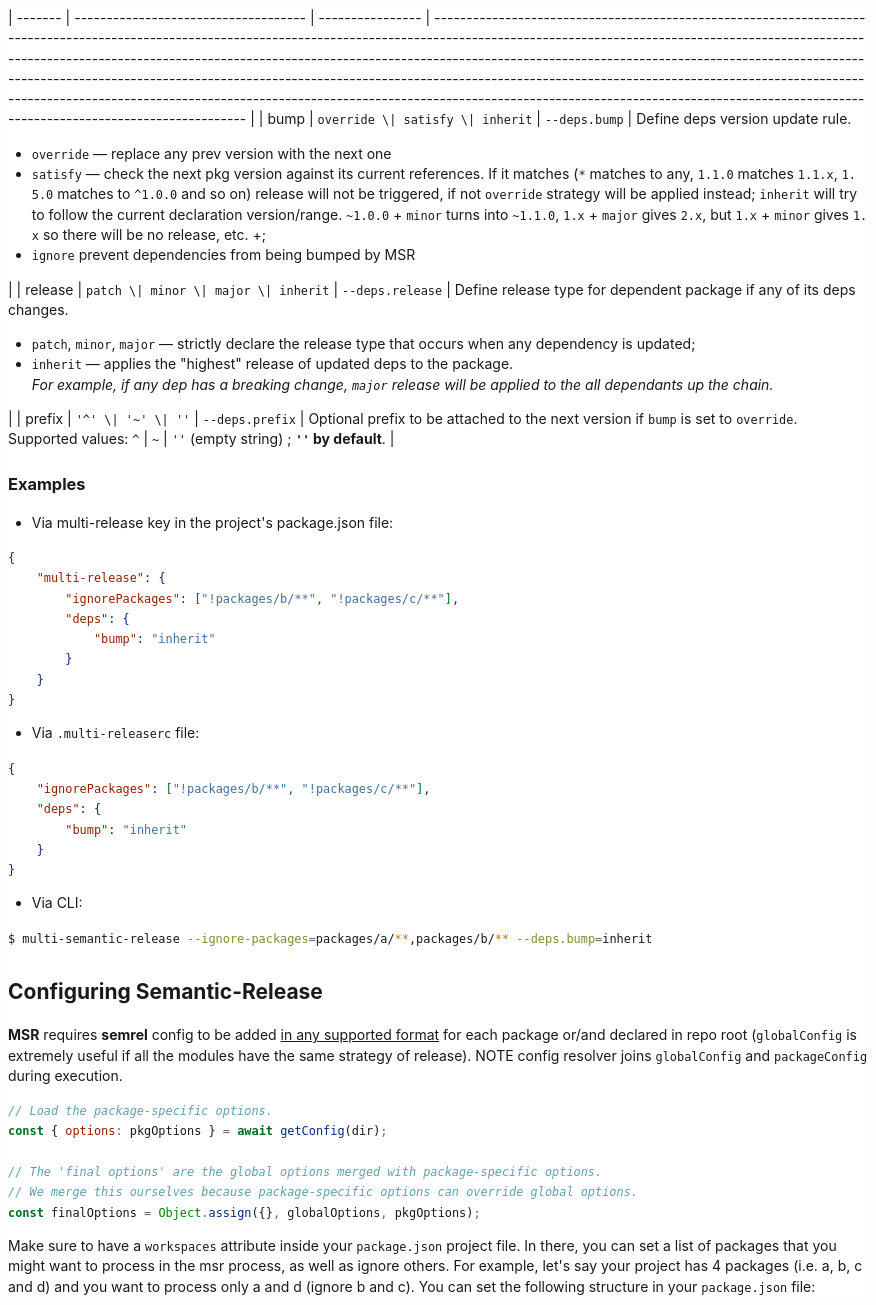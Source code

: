 | ------- | ------------------------------------ | ---------------- | ------------------------------------------------------------------------------------------------------------------------------------------------------------------------------------------------------------------------------------------------------------------------------------------------------------------------------------------------------------------------------------------------------------------------------------------------------------------------------------------------------------------------------------------------------------------------------------------------------------------------------------------------------------ |
| bump    | `override \| satisfy \| inherit`     | `--deps.bump`    | Define deps version update rule. <ul><li>`override` — replace any prev version with the next one</li><li>`satisfy` — check the next pkg version against its current references. If it matches (`*` matches to any, `1.1.0` matches `1.1.x`, `1.5.0` matches to `^1.0.0` and so on) release will not be triggered, if not `override` strategy will be applied instead; `inherit` will try to follow the current declaration version/range. `~1.0.0` + `minor` turns into `~1.1.0`, `1.x` + `major` gives `2.x`, but `1.x` + `minor` gives `1.x` so there will be no release, etc. +;</li><li>`ignore` prevent dependencies from being bumped by MSR</li></ul> |
| release | `patch \| minor \| major \| inherit` | `--deps.release` | Define release type for dependent package if any of its deps changes. <ul><li>`patch`, `minor`, `major` — strictly declare the release type that occurs when any dependency is updated;</li><li> `inherit` — applies the "highest" release of updated deps to the package. <br/> _For example, if any dep has a breaking change, `major` release will be applied to the all dependants up the chain._</li></ul>                                                                                                                                                                                                                                              |
| prefix  | `'^' \| '~' \| ''`                   | `--deps.prefix`  | Optional prefix to be attached to the next version if `bump` is set to `override`. Supported values: `^` \| `~` \| `''` (empty string) ; **`''` by default**.                                                                                                                                                                                                                                                                                                                                                                                                                                                                                                |

### Examples

-   Via multi-release key in the project's package.json file:

```json
{
    "multi-release": {
        "ignorePackages": ["!packages/b/**", "!packages/c/**"],
        "deps": {
            "bump": "inherit"
        }
    }
}
```

-   Via `.multi-releaserc` file:

```json
{
    "ignorePackages": ["!packages/b/**", "!packages/c/**"],
    "deps": {
        "bump": "inherit"
    }
}
```

-   Via CLI:

```sh
$ multi-semantic-release --ignore-packages=packages/a/**,packages/b/** --deps.bump=inherit
```

## Configuring Semantic-Release

**MSR** requires **semrel** config to be added [in any supported format](https://github.com/semantic-release/semantic-release/blob/master/docs/usage/configuration.md#configuration) for each package or/and declared in repo root (`globalConfig` is extremely useful if all the modules have the same strategy of release).
NOTE config resolver joins `globalConfig` and `packageConfig` during execution.

```javascript
// Load the package-specific options.
const { options: pkgOptions } = await getConfig(dir);

// The 'final options' are the global options merged with package-specific options.
// We merge this ourselves because package-specific options can override global options.
const finalOptions = Object.assign({}, globalOptions, pkgOptions);
```

Make sure to have a `workspaces` attribute inside your `package.json` project file. In there, you can set a list of packages that you might want to process in the msr process, as well as ignore others. For example, let's say your project has 4 packages (i.e. a, b, c and d) and you want to process only a and d (ignore b and c). You can set the following structure in your `package.json` file:


[license-image]: https://img.shields.io/npm/l/@anolilab/multi-semantic-release?color=blueviolet&style=for-the-badge
[license-url]: LICENSE.md "license"
[npm-image]: https://img.shields.io/npm/v/@anolilab/multi-semantic-release/latest.svg?style=for-the-badge&logo=npm
[npm-url]: https://www.npmjs.com/package/@anolilab/multi-semantic-releasv/latest "npm"